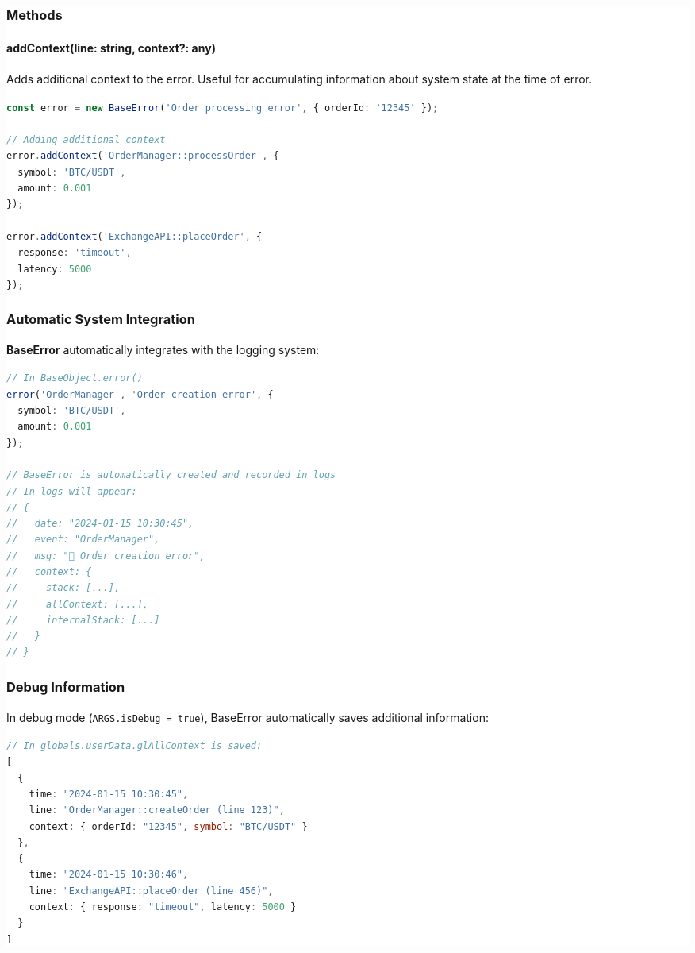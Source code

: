 ### Methods

#### addContext(line: string, context?: any)
Adds additional context to the error. Useful for accumulating information about system state at the time of error.

```typescript
const error = new BaseError('Order processing error', { orderId: '12345' });

// Adding additional context
error.addContext('OrderManager::processOrder', { 
  symbol: 'BTC/USDT', 
  amount: 0.001 
});

error.addContext('ExchangeAPI::placeOrder', { 
  response: 'timeout', 
  latency: 5000 
});
```

### Automatic System Integration

**BaseError** automatically integrates with the logging system:

```typescript
// In BaseObject.error()
error('OrderManager', 'Order creation error', { 
  symbol: 'BTC/USDT',
  amount: 0.001 
});

// BaseError is automatically created and recorded in logs
// In logs will appear:
// {
//   date: "2024-01-15 10:30:45",
//   event: "OrderManager",
//   msg: "🚫 Order creation error",
//   context: {
//     stack: [...],
//     allContext: [...],
//     internalStack: [...]
//   }
// }
```

### Debug Information

In debug mode (`ARGS.isDebug = true`), BaseError automatically saves additional information:

```typescript
// In globals.userData.glAllContext is saved:
[
  {
    time: "2024-01-15 10:30:45",
    line: "OrderManager::createOrder (line 123)",
    context: { orderId: "12345", symbol: "BTC/USDT" }
  },
  {
    time: "2024-01-15 10:30:46", 
    line: "ExchangeAPI::placeOrder (line 456)",
    context: { response: "timeout", latency: 5000 }
  }
]
```
